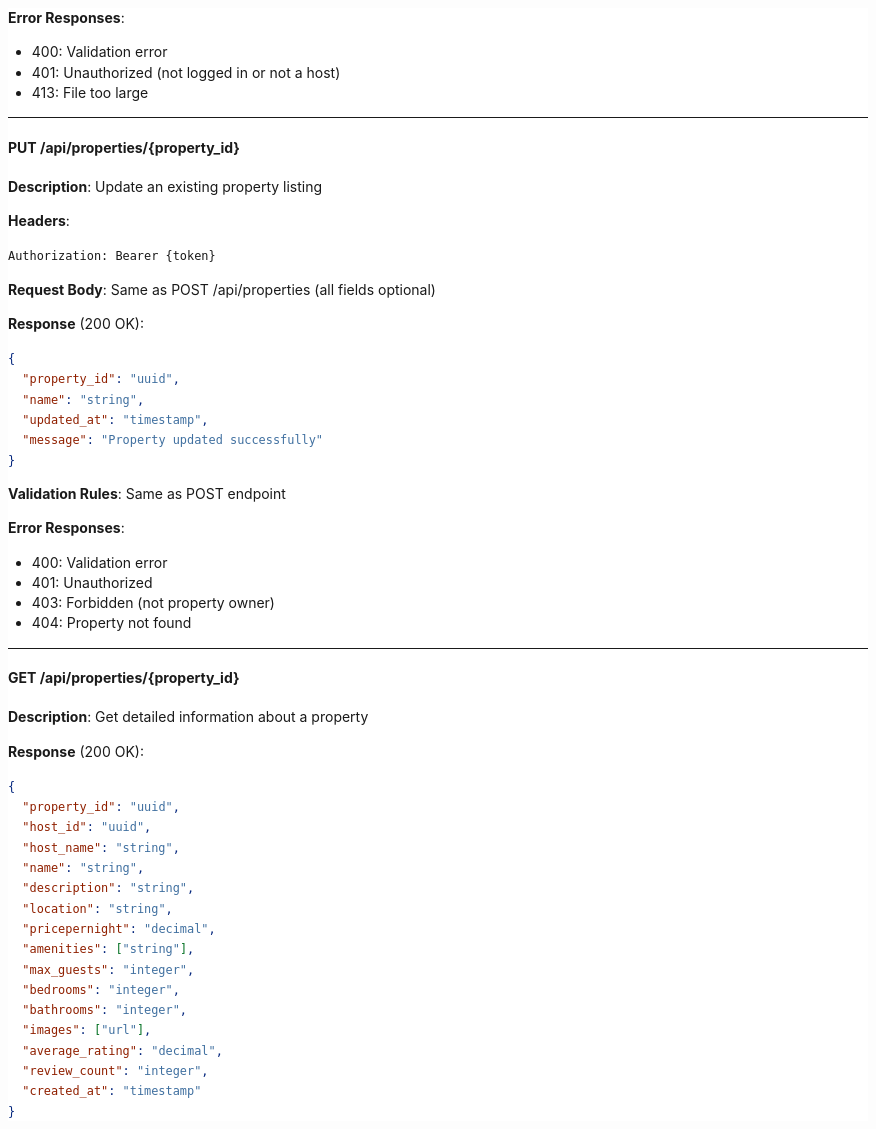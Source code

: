 **Error Responses**:
- 400: Validation error
- 401: Unauthorized (not logged in or not a host)
- 413: File too large

---

#### PUT /api/properties/{property_id}
**Description**: Update an existing property listing

**Headers**:
```
Authorization: Bearer {token}
```

**Request Body**: Same as POST /api/properties (all fields optional)

**Response** (200 OK):
```json
{
  "property_id": "uuid",
  "name": "string",
  "updated_at": "timestamp",
  "message": "Property updated successfully"
}
```

**Validation Rules**: Same as POST endpoint

**Error Responses**:
- 400: Validation error
- 401: Unauthorized
- 403: Forbidden (not property owner)
- 404: Property not found

---

#### GET /api/properties/{property_id}
**Description**: Get detailed information about a property

**Response** (200 OK):
```json
{
  "property_id": "uuid",
  "host_id": "uuid",
  "host_name": "string",
  "name": "string",
  "description": "string",
  "location": "string",
  "pricepernight": "decimal",
  "amenities": ["string"],
  "max_guests": "integer",
  "bedrooms": "integer",
  "bathrooms": "integer",
  "images": ["url"],
  "average_rating": "decimal",
  "review_count": "integer",
  "created_at": "timestamp"
}
```

